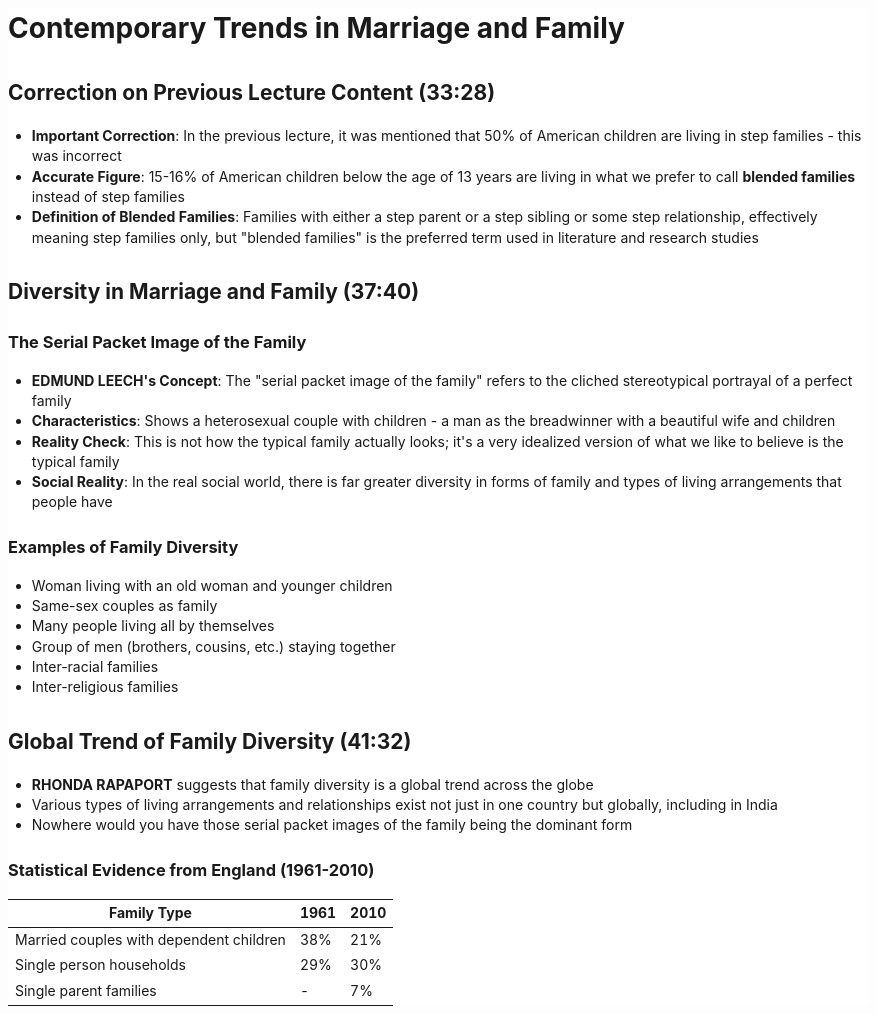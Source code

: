 # Contemporary Trends in Marriage and Family

## Correction on Previous Lecture Content (33:28)

- **Important Correction**: In the previous lecture, it was mentioned that 50% of American children are living in step families - this was incorrect
- **Accurate Figure**: 15-16% of American children below the age of 13 years are living in what we prefer to call **blended families** instead of step families
- **Definition of Blended Families**: Families with either a step parent or a step sibling or some step relationship, effectively meaning step families only, but "blended families" is the preferred term used in literature and research studies

## Diversity in Marriage and Family (37:40)

### The Serial Packet Image of the Family

- **EDMUND LEECH's Concept**: The "serial packet image of the family" refers to the cliched stereotypical portrayal of a perfect family
- **Characteristics**: Shows a heterosexual couple with children - a man as the breadwinner with a beautiful wife and children
- **Reality Check**: This is not how the typical family actually looks; it's a very idealized version of what we like to believe is the typical family
- **Social Reality**: In the real social world, there is far greater diversity in forms of family and types of living arrangements that people have

### Examples of Family Diversity

- Woman living with an old woman and younger children
- Same-sex couples as family
- Many people living all by themselves
- Group of men (brothers, cousins, etc.) staying together
- Inter-racial families
- Inter-religious families

## Global Trend of Family Diversity (41:32)

- **RHONDA RAPAPORT** suggests that family diversity is a global trend across the globe
- Various types of living arrangements and relationships exist not just in one country but globally, including in India
- Nowhere would you have those serial packet images of the family being the dominant form

### Statistical Evidence from England (1961-2010)

| Family Type                             | 1961 | 2010 |
| --------------------------------------- | ---- | ---- |
| Married couples with dependent children | 38%  | 21%  |
| Single person households                | 29%  | 30%  |
| Single parent families                  | -    | 7%   |
